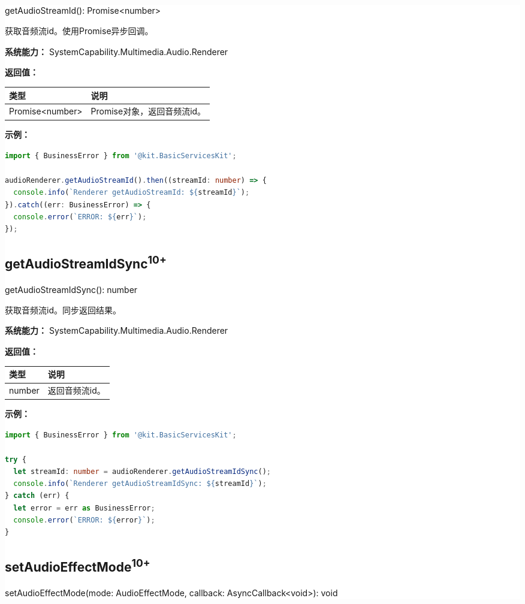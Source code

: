 getAudioStreamId(): Promise<number\>

获取音频流id。使用Promise异步回调。

**系统能力：** SystemCapability.Multimedia.Audio.Renderer

**返回值：**

| 类型                                           | 说明                   |
| :--------------------------------------------- | :--------------------- |
| Promise<number\> | Promise对象，返回音频流id。 |

**示例：**

```ts
import { BusinessError } from '@kit.BasicServicesKit';

audioRenderer.getAudioStreamId().then((streamId: number) => {
  console.info(`Renderer getAudioStreamId: ${streamId}`);
}).catch((err: BusinessError) => {
  console.error(`ERROR: ${err}`);
});
```

## getAudioStreamIdSync<sup>10+</sup>

getAudioStreamIdSync(): number

获取音频流id。同步返回结果。

**系统能力：** SystemCapability.Multimedia.Audio.Renderer

**返回值：**

| 类型                                           | 说明                   |
| :--------------------------------------------- | :--------------------- |
| number | 返回音频流id。 |

**示例：**

```ts
import { BusinessError } from '@kit.BasicServicesKit';

try {
  let streamId: number = audioRenderer.getAudioStreamIdSync();
  console.info(`Renderer getAudioStreamIdSync: ${streamId}`);
} catch (err) {
  let error = err as BusinessError;
  console.error(`ERROR: ${error}`);
}
```

## setAudioEffectMode<sup>10+</sup>

setAudioEffectMode(mode: AudioEffectMode, callback: AsyncCallback\<void>): void
